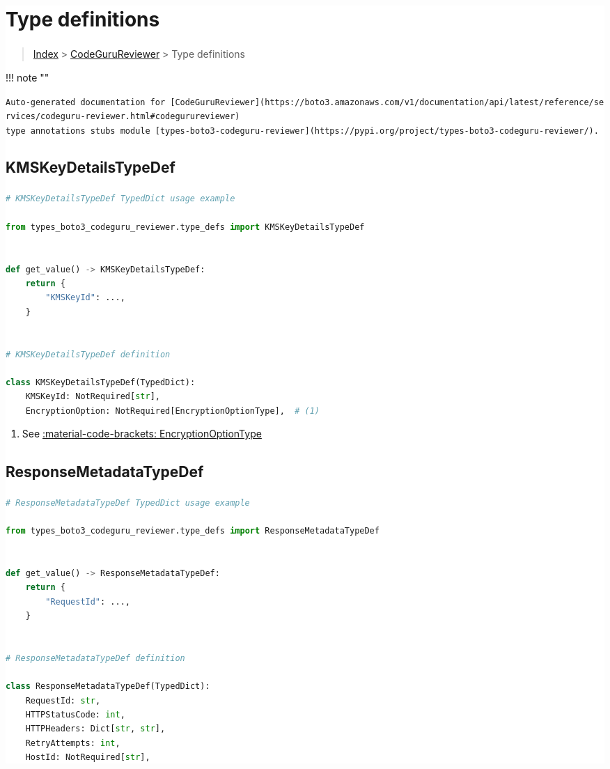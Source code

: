 # Type definitions

> [Index](../README.md) > [CodeGuruReviewer](./README.md) > Type definitions

!!! note ""

    Auto-generated documentation for [CodeGuruReviewer](https://boto3.amazonaws.com/v1/documentation/api/latest/reference/services/codeguru-reviewer.html#codegurureviewer)
    type annotations stubs module [types-boto3-codeguru-reviewer](https://pypi.org/project/types-boto3-codeguru-reviewer/).



## KMSKeyDetailsTypeDef

```python
# KMSKeyDetailsTypeDef TypedDict usage example

from types_boto3_codeguru_reviewer.type_defs import KMSKeyDetailsTypeDef


def get_value() -> KMSKeyDetailsTypeDef:
    return {
        "KMSKeyId": ...,
    }


# KMSKeyDetailsTypeDef definition

class KMSKeyDetailsTypeDef(TypedDict):
    KMSKeyId: NotRequired[str],
    EncryptionOption: NotRequired[EncryptionOptionType],  # (1)
```

1. See [:material-code-brackets: EncryptionOptionType](./literals.md#encryptionoptiontype)

## ResponseMetadataTypeDef

```python
# ResponseMetadataTypeDef TypedDict usage example

from types_boto3_codeguru_reviewer.type_defs import ResponseMetadataTypeDef


def get_value() -> ResponseMetadataTypeDef:
    return {
        "RequestId": ...,
    }


# ResponseMetadataTypeDef definition

class ResponseMetadataTypeDef(TypedDict):
    RequestId: str,
    HTTPStatusCode: int,
    HTTPHeaders: Dict[str, str],
    RetryAttempts: int,
    HostId: NotRequired[str],
```
